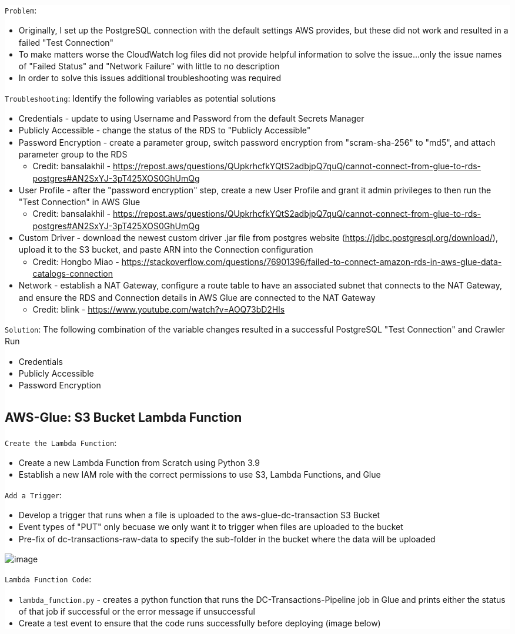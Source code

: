 `Problem`: 
   * Originally, I set up the PostgreSQL connection with the default settings AWS provides, but these did not work and resulted in a failed "Test Connection"
   * To make matters worse the CloudWatch log files did not provide helpful information to solve the issue...only the issue names of "Failed Status" and "Network Failure" with little to no description
   * In order to solve this issues additional troubleshooting was required

`Troubleshooting`: Identify the following variables as potential solutions 
   * Credentials - update to using Username and Password from the default Secrets Manager
   * Publicly Accessible - change the status of the RDS to "Publicly Accessible"
   * Password Encryption - create a parameter group, switch password encryption from "scram-sha-256" to "md5", and attach parameter group to the RDS
      * Credit: bansalakhil - https://repost.aws/questions/QUpkrhcfkYQtS2adbjpQ7quQ/cannot-connect-from-glue-to-rds-postgres#AN2SxYJ-3pT425XOS0GhUmQg
   * User Profile - after the "password encryption" step, create a new User Profile and grant it admin privileges to then run the "Test Connection" in AWS Glue
      * Credit: bansalakhil - https://repost.aws/questions/QUpkrhcfkYQtS2adbjpQ7quQ/cannot-connect-from-glue-to-rds-postgres#AN2SxYJ-3pT425XOS0GhUmQg
   * Custom Driver - download the newest custom driver .jar file from postgres website (https://jdbc.postgresql.org/download/), upload it to the S3 bucket, and paste ARN into the Connection configuration
      * Credit: Hongbo Miao - https://stackoverflow.com/questions/76901396/failed-to-connect-amazon-rds-in-aws-glue-data-catalogs-connection
   * Network - establish a NAT Gateway, configure a route table to have an associated subnet that connects to the NAT Gateway, and ensure the RDS and Connection details in AWS Glue are connected to the NAT Gateway
      * Credit: blink - https://www.youtube.com/watch?v=AOQ73bD2Hls
   
`Solution`: The following combination of the variable changes resulted in a successful PostgreSQL "Test Connection" and Crawler Run
   * Credentials
   * Publicly Accessible
   * Password Encryption

## AWS-Glue: S3 Bucket Lambda Function

`Create the Lambda Function`:
   * Create a new Lambda Function from Scratch using Python 3.9
   * Establish a new IAM role with the correct permissions to use S3, Lambda Functions, and Glue

`Add a Trigger`:
   * Develop a trigger that runs when a file is uploaded to the aws-glue-dc-transaction S3 Bucket 
   * Event types of "PUT" only becuase we only want it to trigger when files are uploaded to the bucket
   * Pre-fix of dc-transactions-raw-data to specify the sub-folder in the bucket where the data will be uploaded

![image](https://github.com/tKetelhut95/DEV/blob/main/Images/AWS-Glue%20Lambda%20Function.png?raw=true)

`Lambda Function Code`:
   * `lambda_function.py` - creates a python function that runs the DC-Transactions-Pipeline job in Glue and prints either the status of that job if successful or the error message if unsuccessful
   * Create a test event to ensure that the code runs successfully before deploying (image below)
